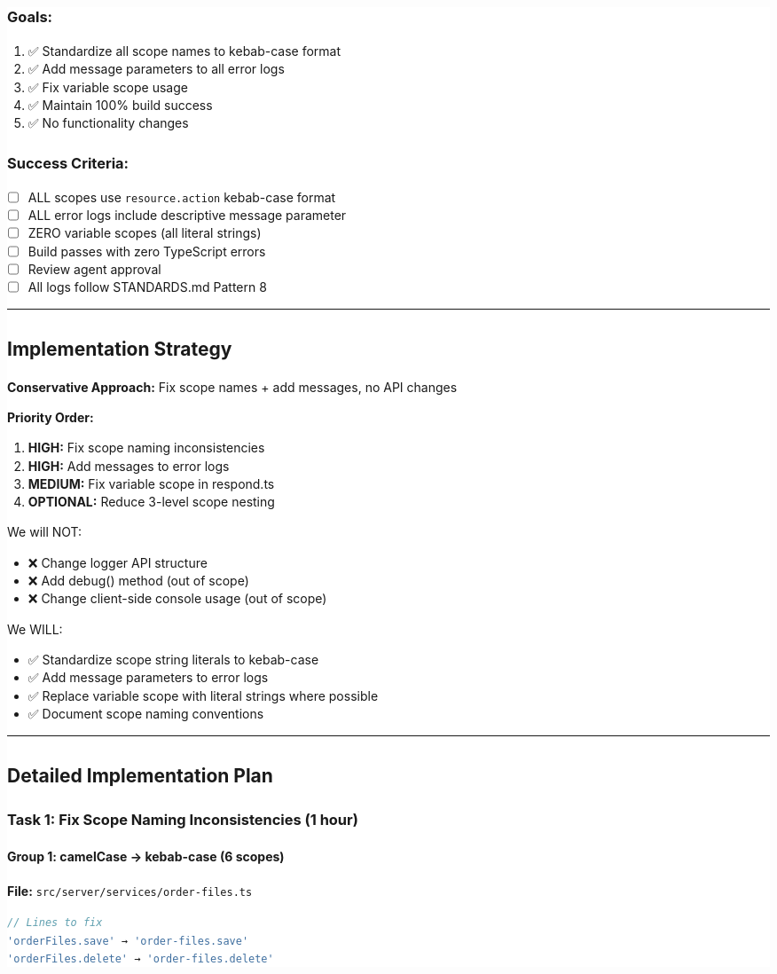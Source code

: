 ### Goals:
1. ✅ Standardize all scope names to kebab-case format
2. ✅ Add message parameters to all error logs
3. ✅ Fix variable scope usage
4. ✅ Maintain 100% build success
5. ✅ No functionality changes

### Success Criteria:
- [ ] ALL scopes use `resource.action` kebab-case format
- [ ] ALL error logs include descriptive message parameter
- [ ] ZERO variable scopes (all literal strings)
- [ ] Build passes with zero TypeScript errors
- [ ] Review agent approval
- [ ] All logs follow STANDARDS.md Pattern 8

---

## Implementation Strategy

**Conservative Approach:** Fix scope names + add messages, no API changes

**Priority Order:**
1. **HIGH:** Fix scope naming inconsistencies
2. **HIGH:** Add messages to error logs
3. **MEDIUM:** Fix variable scope in respond.ts
4. **OPTIONAL:** Reduce 3-level scope nesting

We will NOT:
- ❌ Change logger API structure
- ❌ Add debug() method (out of scope)
- ❌ Change client-side console usage (out of scope)

We WILL:
- ✅ Standardize scope string literals to kebab-case
- ✅ Add message parameters to error logs
- ✅ Replace variable scope with literal strings where possible
- ✅ Document scope naming conventions

---

## Detailed Implementation Plan

### Task 1: Fix Scope Naming Inconsistencies (1 hour)

#### Group 1: camelCase → kebab-case (6 scopes)

**File:** `src/server/services/order-files.ts`
```typescript
// Lines to fix
'orderFiles.save' → 'order-files.save'
'orderFiles.delete' → 'order-files.delete'
```
